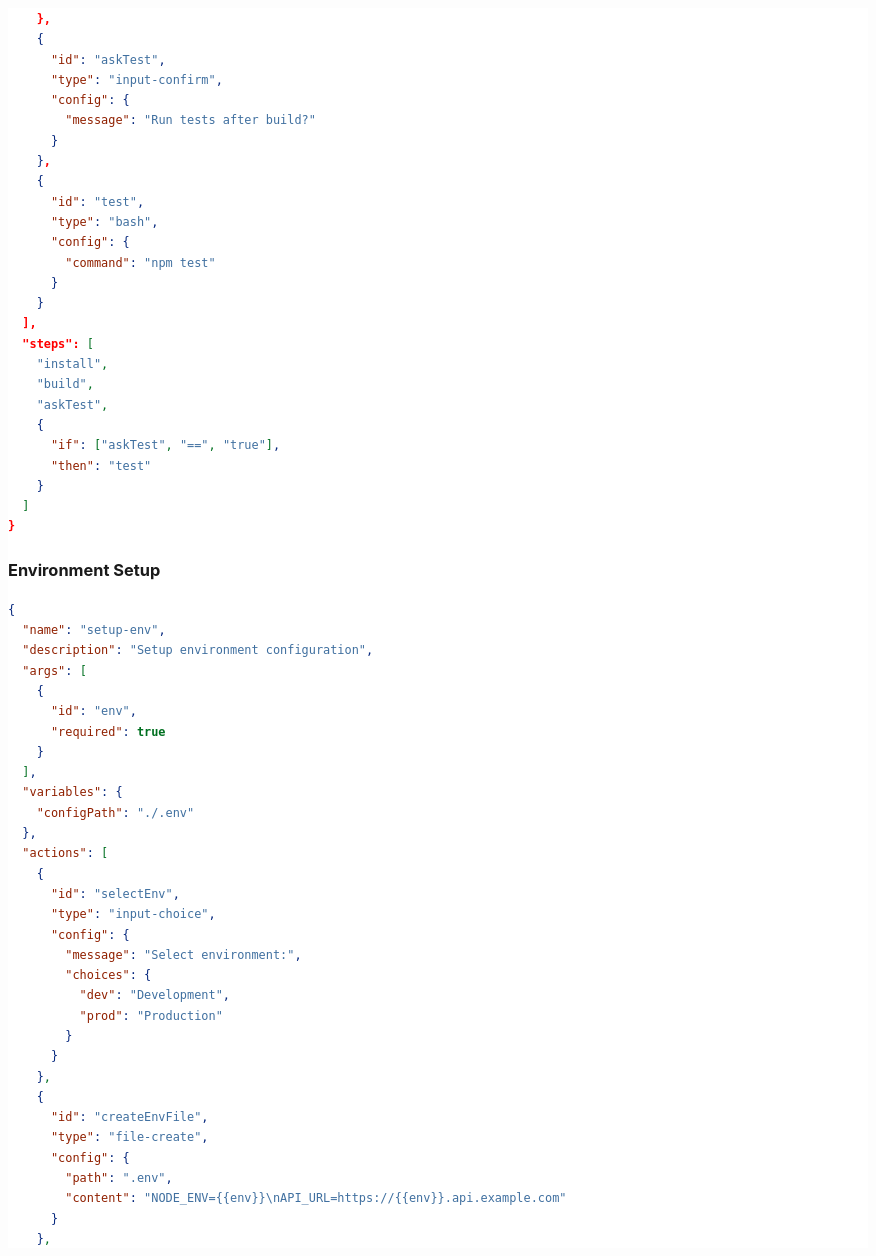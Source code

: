 ```json
    },
    {
      "id": "askTest",
      "type": "input-confirm",
      "config": {
        "message": "Run tests after build?"
      }
    },
    {
      "id": "test",
      "type": "bash",
      "config": {
        "command": "npm test"
      }
    }
  ],
  "steps": [
    "install",
    "build",
    "askTest",
    {
      "if": ["askTest", "==", "true"],
      "then": "test"
    }
  ]
}
```

### Environment Setup

```json
{
  "name": "setup-env",
  "description": "Setup environment configuration",
  "args": [
    {
      "id": "env",
      "required": true
    }
  ],
  "variables": {
    "configPath": "./.env"
  },
  "actions": [
    {
      "id": "selectEnv",
      "type": "input-choice",
      "config": {
        "message": "Select environment:",
        "choices": {
          "dev": "Development",
          "prod": "Production"
        }
      }
    },
    {
      "id": "createEnvFile",
      "type": "file-create",
      "config": {
        "path": ".env",
        "content": "NODE_ENV={{env}}\nAPI_URL=https://{{env}}.api.example.com"
      }
    },
```